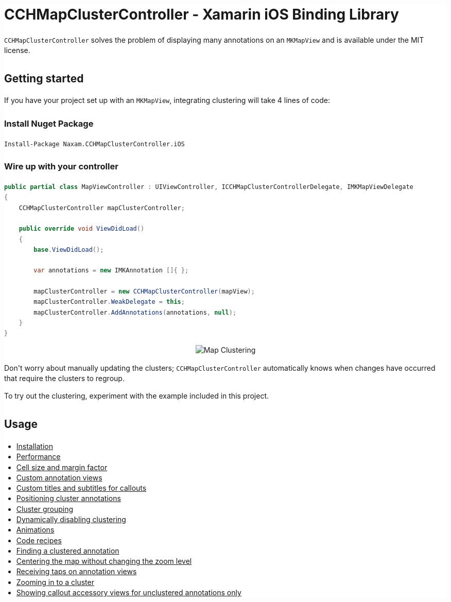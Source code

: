 CCHMapClusterController - Xamarin iOS Binding Library
=======================

`CCHMapClusterController` solves the problem of displaying many annotations on an `MKMapView` and is available under the MIT license.

## Getting started

If you have your project set up with an `MKMapView`, integrating clustering will take 4 lines of code:

### Install Nuget Package
```
Install-Package Naxam.CCHMapClusterController.iOS 
```

### Wire up with your controller

```c#
public partial class MapViewController : UIViewController, ICCHMapClusterControllerDelegate, IMKMapViewDelegate
{
    CCHMapClusterController mapClusterController;
    
    public override void ViewDidLoad()
    {
        base.ViewDidLoad();

        var annotations = new IMKAnnotation []{ };

        mapClusterController = new CCHMapClusterController(mapView);
        mapClusterController.WeakDelegate = this;
        mapClusterController.AddAnnotations(annotations, null);
    }
}
```

<p align="center" >
  <img src="https://raw.githubusercontent.com/choefele/CCHMapClusterController/master/MapClustering.png" alt="Map Clustering" title="Map Clustering">
</p>

Don't worry about manually updating the clusters; `CCHMapClusterController` automatically knows when changes have occurred that require the clusters to regroup.

To try out the clustering, experiment with the example included in this project.

## Usage

- [Installation](#installation)
- [Performance](#performance)
- [Cell size and margin factor](#cell-size-and-margin-factor)
- [Custom annotation views](#custom-annotation-views)
- [Custom titles and subtitles for callouts](#custom-titles-and-subtitles-for-callouts)
- [Positioning cluster annotations](#positioning-cluster-annotations)
- [Cluster grouping](#cluster-grouping)
- [Dynamically disabling clustering](#dynamically-disabling-clustering)
- [Animations](#animations)
- [Code recipes](#code-recipes)
 - [Finding a clustered annotation](#finding-a-clustered-annotation)
 - [Centering the map without changing the zoom level](#centering-the-map-without-changing-the-zoom-level)
 - [Receiving taps on annotation views](#receiving-taps-on-annotation-views)
 - [Zooming in to a cluster](#zooming-in-to-a-cluster)
 - [Showing callout accessory views for unclustered annotations only](#showing-callout-accessory-views-for-unclustered-annotations-only)